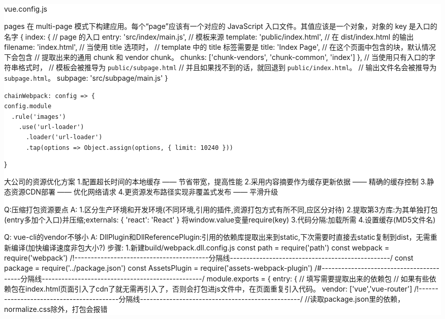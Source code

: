 

vue.config.js

pages 在 multi-page 模式下构建应用。每个“page”应该有一个对应的 JavaScript 入口文件。其值应该是一个对象，对象的 key 是入口的名字
 {
    index: {
      // page 的入口
      entry: 'src/index/main.js',
      // 模板来源
      template: 'public/index.html',
      // 在 dist/index.html 的输出
      filename: 'index.html',
      // 当使用 title 选项时，
      // template 中的 title 标签需要是 <title><%= htmlWebpackPlugin.options.title %></title>
      title: 'Index Page',
      // 在这个页面中包含的块，默认情况下会包含
      // 提取出来的通用 chunk 和 vendor chunk。
      chunks: ['chunk-vendors', 'chunk-common', 'index']
    },
    // 当使用只有入口的字符串格式时，
    // 模板会被推导为 `public/subpage.html`
    // 并且如果找不到的话，就回退到 `public/index.html`。
    // 输出文件名会被推导为 `subpage.html`。
    subpage: 'src/subpage/main.js'
  }


    chainWebpack: config => {
    config.module
      .rule('images')
        .use('url-loader')
          .loader('url-loader')
          .tap(options => Object.assign(options, { limit: 10240 }))
  }


  大公司的资源优化方案
  1.配置超长时间的本地缓存 —— 节省带宽，提高性能
  2.采用内容摘要作为缓存更新依据 —— 精确的缓存控制
  3.静态资源CDN部署 —— 优化网络请求
  4.更资源发布路径实现非覆盖式发布 —— 平滑升级
  
Q:压缩打包资源要点
A:
  1.区分生产环境和开发环境(不同环境,引用的插件,资源打包方式有所不同,应区分对待)
  2.提取第3方库:为其单独打包(entry多加个入口)并压缩;externals: { 'react': 'React' } 将window.value变量require(key)
  3.代码分隔:加载所需
  4.设置缓存(MD5文件名)
  

Q: vue-cli的vendor不够小
A: DllPlugin和DllReferencePlugin:引用的依赖库提取出来到static,下次需要时直接去static复制到dist，无需重新编译(加快编译速度非包大小?)
步骤:
  1.新建build/webpack.dll.config.js
   const path = require('path')
   const webpack = require('webpack')
  /!-----------------------------------------分隔线-------------------------------------------------/
  const package = require('../package.json')
  const AssetsPlugin = require('assets-webpack-plugin')
  /#-----------------------------------------分隔线-------------------------------------------------/
  module.exports = {
    entry: {
      // 填写需要提取出来的依赖包
      // 如果有些依赖包在index.html页面引入了cdn了就无需再引入了，否则会打包进js文件中，在页面重复引入代码。
      vendor: ['vue','vue-router']
      /!-----------------------------------------分隔线-------------------------------------------------/
      //读取package.json里的依赖，normalize.css除外，打包会报错